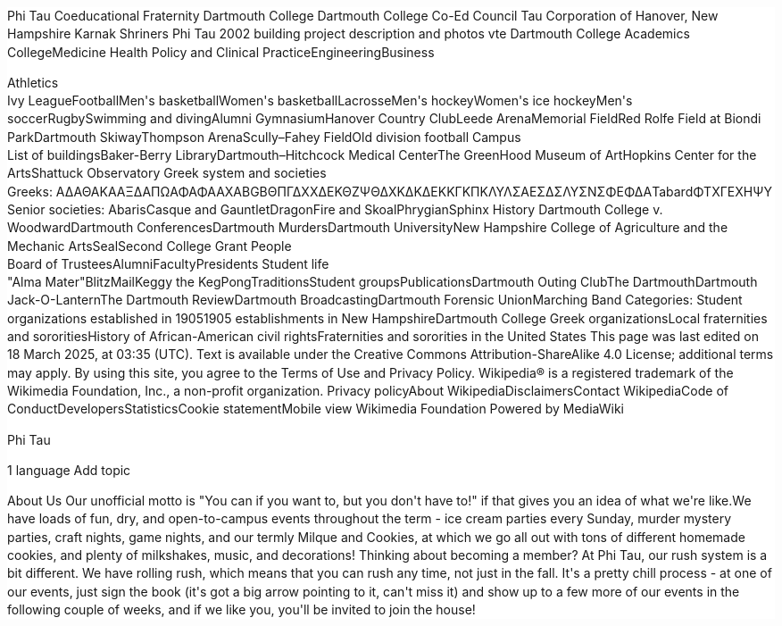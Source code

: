 Phi Tau Coeducational Fraternity
Dartmouth College
Dartmouth College Co-Ed Council
Tau Corporation of Hanover, New Hampshire
Karnak Shriners
Phi Tau 2002 building project description and photos
vte
Dartmouth College
Academics	
CollegeMedicine Health Policy and Clinical PracticeEngineeringBusiness

Athletics	
Ivy LeagueFootballMen's basketballWomen's basketballLacrosseMen's hockeyWomen's ice hockeyMen's soccerRugbySwimming and divingAlumni GymnasiumHanover Country ClubLeede ArenaMemorial FieldRed Rolfe Field at Biondi ParkDartmouth SkiwayThompson ArenaScully–Fahey FieldOld division football
Campus	
List of buildingsBaker-Berry LibraryDartmouth–Hitchcock Medical CenterThe GreenHood Museum of ArtHopkins Center for the ArtsShattuck Observatory
Greek system
and societies	
Greeks: ΑΔΑΘΑΚΑΑΞΔΑΠΩΑΦΑΦΑΑΧΑBGΒΘΠΓΔΧΧΔΕΚΘΖΨΘΔΧΚΔΚΔΕΚΚΓΚΠΚΛΥΛΣΑΕΣΔΣΛΥΣΝΣΦΕΦΔΑTabardΦΤΧΓΕΧHΨΥ
Senior societies: AbarisCasque and GauntletDragonFire and SkoalPhrygianSphinx
History	
Dartmouth College v. WoodwardDartmouth ConferencesDartmouth MurdersDartmouth UniversityNew Hampshire College of Agriculture and the Mechanic ArtsSealSecond College Grant
People	
Board of TrusteesAlumniFacultyPresidents
Student life	
"Alma Mater"BlitzMailKeggy the KegPongTraditionsStudent groupsPublicationsDartmouth Outing ClubThe DartmouthDartmouth Jack-O-LanternThe Dartmouth ReviewDartmouth BroadcastingDartmouth Forensic UnionMarching Band
Categories: Student organizations established in 19051905 establishments in New HampshireDartmouth College Greek organizationsLocal fraternities and sororitiesHistory of African-American civil rightsFraternities and sororities in the United States
This page was last edited on 18 March 2025, at 03:35 (UTC).
Text is available under the Creative Commons Attribution-ShareAlike 4.0 License; additional terms may apply. By using this site, you agree to the Terms of Use and Privacy Policy. Wikipedia® is a registered trademark of the Wikimedia Foundation, Inc., a non-profit organization.
Privacy policyAbout WikipediaDisclaimersContact WikipediaCode of ConductDevelopersStatisticsCookie statementMobile view
Wikimedia Foundation
Powered by MediaWiki

Phi Tau

1 language
Add topic


About Us
Our unofficial motto is "You can if you want to, but you don't have to!" if that gives you an idea of what we're like.We have loads of fun, dry, and open-to-campus events throughout the term - ice cream parties every Sunday, murder mystery parties, craft nights, game nights, and our termly Milque and Cookies, at which we go all out with tons of different homemade cookies, and plenty of milkshakes, music, and decorations! Thinking about becoming a member? At Phi Tau, our rush system is a bit different. We have rolling rush, which means that you can rush any time, not just in the fall. It's a pretty chill process - at one of our events, just sign the book (it's got a big arrow pointing to it, can't miss it) and show up to a few more of our events in the following couple of weeks, and if we like you, you'll be invited to join the house!

